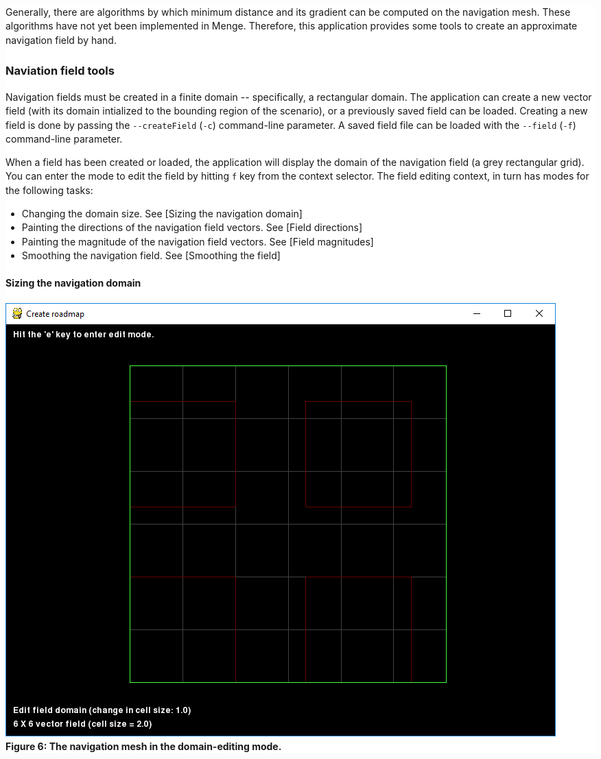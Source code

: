 Generally, there are algorithms by which minimum distance and its gradient can be computed on the
navigation mesh. These algorithms have not yet been implemented in Menge. Therefore, this
application provides some tools to create an approximate navigation field by hand.

### Naviation field tools

Navigation fields must be created in a finite domain -- specifically, a rectangular domain. The
application can create a new vector field (with its domain intialized to the bounding region of
the scenario), or a previously saved field can be loaded. Creating a new field is done by passing
the `--createField` (`-c`) command-line parameter. A saved field file can be loaded with the
`--field` (`-f`) command-line parameter.

When a field has been created or loaded, the application will display the domain of the navigation
field (a grey rectangular grid). You can enter the mode to edit the field by hitting `f` key from
the context selector. The field editing context, in turn has modes for the following tasks:

  -  Changing the domain size. See [Sizing the navigation domain]
  -  Painting the directions of the navigation field vectors. See [Field directions]
  -  Painting the magnitude of the navigation field vectors. See [Field magnitudes]
  -  Smoothing the navigation field. See [Smoothing the field]

#### Sizing the navigation domain

![Navigation field domain prepared for editing](images/roadmap_builder/field_1.png)<br>
**Figure 6: The navigation mesh in the domain-editing mode.**
